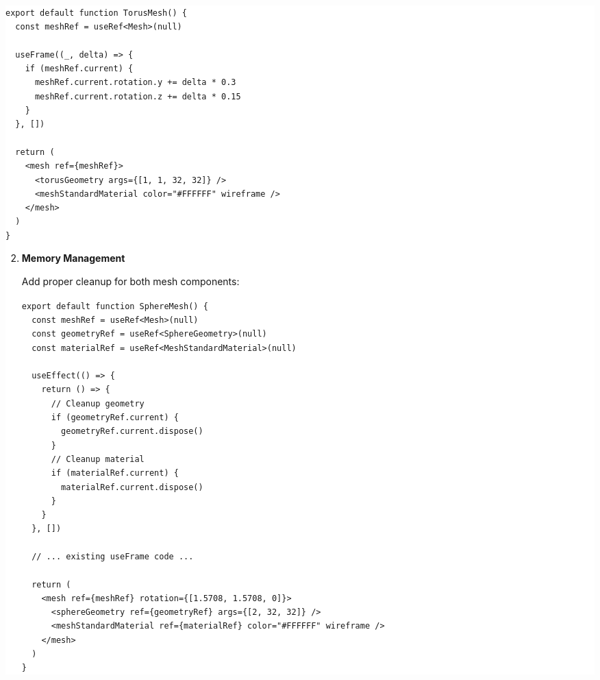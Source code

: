    ```typescript:components/rtf/meshes/torus-mesh.tsx
   export default function TorusMesh() {
     const meshRef = useRef<Mesh>(null)
     
     useFrame((_, delta) => {
       if (meshRef.current) {
         meshRef.current.rotation.y += delta * 0.3
         meshRef.current.rotation.z += delta * 0.15
       }
     }, [])
     
     return (
       <mesh ref={meshRef}>
         <torusGeometry args={[1, 1, 32, 32]} />
         <meshStandardMaterial color="#FFFFFF" wireframe />
       </mesh>
     )
   }
   ```

2. **Memory Management**

   Add proper cleanup for both mesh components:

   ```typescript:components/rtf/meshes/sphere-mesh.tsx
   export default function SphereMesh() {
     const meshRef = useRef<Mesh>(null)
     const geometryRef = useRef<SphereGeometry>(null)
     const materialRef = useRef<MeshStandardMaterial>(null)
     
     useEffect(() => {
       return () => {
         // Cleanup geometry
         if (geometryRef.current) {
           geometryRef.current.dispose()
         }
         // Cleanup material
         if (materialRef.current) {
           materialRef.current.dispose()
         }
       }
     }, [])
     
     // ... existing useFrame code ...
     
     return (
       <mesh ref={meshRef} rotation={[1.5708, 1.5708, 0]}>
         <sphereGeometry ref={geometryRef} args={[2, 32, 32]} />
         <meshStandardMaterial ref={materialRef} color="#FFFFFF" wireframe />
       </mesh>
     )
   }
   ```
